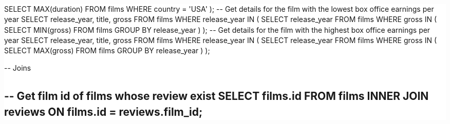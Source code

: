   SELECT MAX(duration)
  FROM films
  WHERE country = 'USA'
);
-- Get details for the film with the lowest box office earnings per year
SELECT release_year, title, gross
FROM films
WHERE release_year IN (
  SELECT release_year
  FROM films
  WHERE gross IN (
    SELECT MIN(gross)
    FROM films
    GROUP BY release_year
  )
);
-- Get details for the film with the highest box office earnings per year
SELECT release_year, title, gross
FROM films
WHERE release_year IN (
  SELECT release_year
  FROM films
  WHERE gross IN (
    SELECT MAX(gross)
    FROM films
    GROUP BY release_year
  )
);

-- Joins

-- Get film id of films whose review exist
SELECT films.id
FROM films
INNER JOIN reviews
ON films.id = reviews.film_id;
-- 
